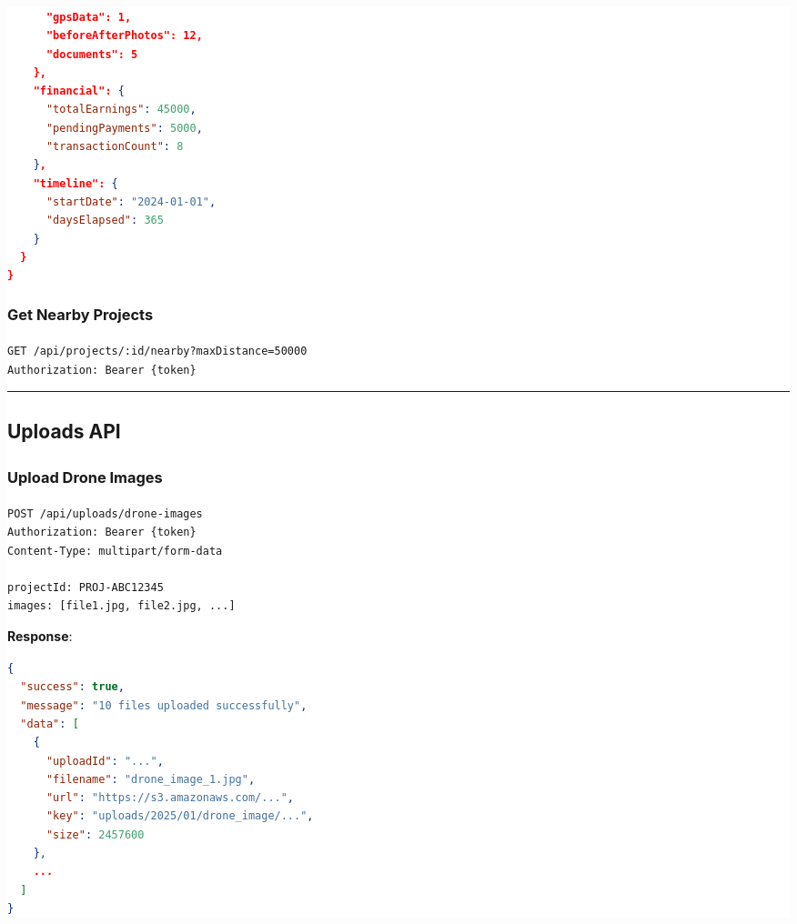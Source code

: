 ```json
      "gpsData": 1,
      "beforeAfterPhotos": 12,
      "documents": 5
    },
    "financial": {
      "totalEarnings": 45000,
      "pendingPayments": 5000,
      "transactionCount": 8
    },
    "timeline": {
      "startDate": "2024-01-01",
      "daysElapsed": 365
    }
  }
}
```

### Get Nearby Projects
```http
GET /api/projects/:id/nearby?maxDistance=50000
Authorization: Bearer {token}
```

---

## Uploads API

### Upload Drone Images
```http
POST /api/uploads/drone-images
Authorization: Bearer {token}
Content-Type: multipart/form-data

projectId: PROJ-ABC12345
images: [file1.jpg, file2.jpg, ...]
```

**Response**:
```json
{
  "success": true,
  "message": "10 files uploaded successfully",
  "data": [
    {
      "uploadId": "...",
      "filename": "drone_image_1.jpg",
      "url": "https://s3.amazonaws.com/...",
      "key": "uploads/2025/01/drone_image/...",
      "size": 2457600
    },
    ...
  ]
}
```
